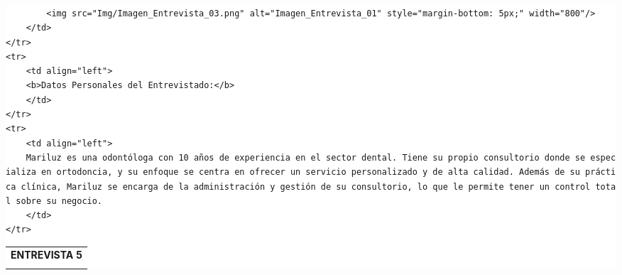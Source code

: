             <img src="Img/Imagen_Entrevista_03.png" alt="Imagen_Entrevista_01" style="margin-bottom: 5px;" width="800"/> 
        </td>
    </tr>
    <tr>
        <td align="left">
        <b>Datos Personales del Entrevistado:</b>
        </td>
    </tr>
    <tr>
        <td align="left"> 
        Mariluz es una odontóloga con 10 años de experiencia en el sector dental. Tiene su propio consultorio donde se especializa en ortodoncia, y su enfoque se centra en ofrecer un servicio personalizado y de alta calidad. Además de su práctica clínica, Mariluz se encarga de la administración y gestión de su consultorio, lo que le permite tener un control total sobre su negocio.
        </td>
    </tr>
</table>

<table>
  <tr align="center">
    <tr>
      <td>
        <b>ENTREVISTA 5</b>
      </td>
    </tr>
        <td rowspan="3">